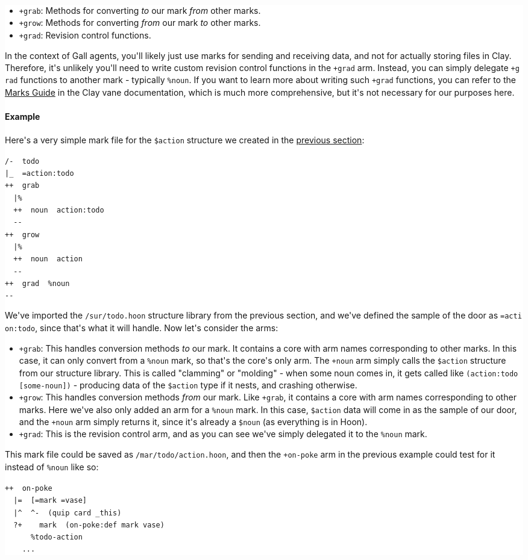 - `+grab`: Methods for converting _to_ our mark _from_ other marks.
- `+grow`: Methods for converting _from_ our mark _to_ other marks.
- `+grad`: Revision control functions.

In the context of Gall agents, you'll likely just use marks for sending and receiving data, and not for actually storing files in Clay. Therefore, it's unlikely you'll need to write custom revision control functions in the `+grad` arm. Instead, you can simply delegate `+grad` functions to another mark - typically `%noun`. If you want to learn more about writing such `+grad` functions, you can refer to the [Marks Guide](../../urbit-os/kernel/clay/guides/marks) in the Clay vane documentation, which is much more comprehensive, but it's not necessary for our purposes here.

#### Example

Here's a very simple mark file for the `$action` structure we created in the [previous section](#sur):

```hoon
/-  todo
|_  =action:todo
++  grab
  |%
  ++  noun  action:todo
  --
++  grow
  |%
  ++  noun  action
  --
++  grad  %noun
--
```

We've imported the `/sur/todo.hoon` structure library from the previous section, and we've defined the sample of the door as `=action:todo`, since that's what it will handle. Now let's consider the arms:

- `+grab`: This handles conversion methods _to_ our mark. It contains a core with arm names corresponding to other marks. In this case, it can only convert from a `%noun` mark, so that's the core's only arm. The `+noun` arm simply calls the `$action` structure from our structure library. This is called "clamming" or "molding" - when some noun comes in, it gets called like `(action:todo [some-noun])` - producing data of the `$action` type if it nests, and crashing otherwise.
- `+grow`: This handles conversion methods _from_ our mark. Like `+grab`, it contains a core with arm names corresponding to other marks. Here we've also only added an arm for a `%noun` mark. In this case, `$action` data will come in as the sample of our door, and the `+noun` arm simply returns it, since it's already a `$noun` (as everything is in Hoon).
- `+grad`: This is the revision control arm, and as you can see we've simply delegated it to the `%noun` mark.

This mark file could be saved as `/mar/todo/action.hoon`, and then the `+on-poke` arm in the previous example could test for it instead of `%noun` like so:

```hoon
++  on-poke
  |=  [=mark =vase]
  |^  ^-  (quip card _this)
  ?+    mark  (on-poke:def mark vase)
      %todo-action
    ...
```
